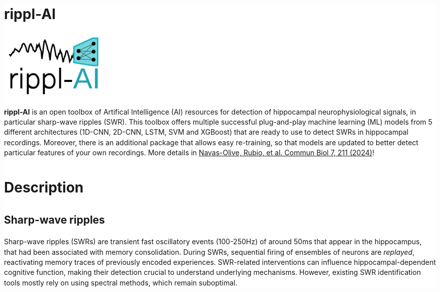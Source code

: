 # rippl-AI

<img src="https://github.com/PridaLab/rippl-AI/blob/main/figures/rippl-AI-logo.png" width="200">

__rippl-AI__ is an open toolbox of Artifical Intelligence (AI) resources for detection of hippocampal neurophysiological signals, in particular sharp-wave ripples (SWR). This toolbox offers multiple successful plug-and-play machine learning (ML) models from 5 different architectures (1D-CNN, 2D-CNN, LSTM, SVM and XGBoost) that are ready to use to detect SWRs in hippocampal recordings. Moreover, there is an additional package that allows easy re-training, so that models are updated to better detect particular features of your own recordings. More details in [Navas-Olive, Rubio, et al. Commun Biol 7, 211 (2024)](https://www.nature.com/articles/s42003-024-05871-w)!

# Description

## Sharp-wave ripples

Sharp-wave ripples (SWRs) are transient fast oscillatory events (100-250Hz) of around 50ms that appear in the hippocampus, that had been associated with memory consolidation. During SWRs, sequential firing of ensembles of neurons are _replayed_, reactivating memory traces of previously encoded experiences. SWR-related interventions can influence hippocampal-dependent cognitive function, making their detection crucial to understand underlying mechanisms. However, existing SWR identification tools mostly rely on using spectral methods, which remain suboptimal.
